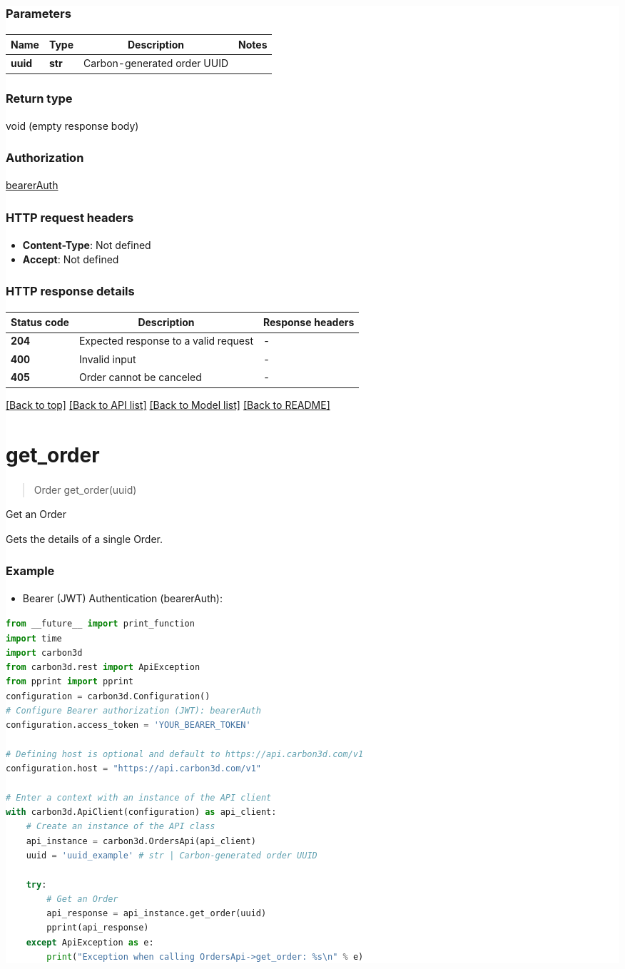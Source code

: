 ### Parameters

Name | Type | Description  | Notes
------------- | ------------- | ------------- | -------------
 **uuid** | **str**| Carbon-generated order UUID | 

### Return type

void (empty response body)

### Authorization

[bearerAuth](../README.md#bearerAuth)

### HTTP request headers

 - **Content-Type**: Not defined
 - **Accept**: Not defined

### HTTP response details
| Status code | Description | Response headers |
|-------------|-------------|------------------|
**204** | Expected response to a valid request |  -  |
**400** | Invalid input |  -  |
**405** | Order cannot be canceled |  -  |

[[Back to top]](#) [[Back to API list]](../README.md#documentation-for-api-endpoints) [[Back to Model list]](../README.md#documentation-for-models) [[Back to README]](../README.md)

# **get_order**
> Order get_order(uuid)

Get an Order

Gets the details of a single Order.

### Example

* Bearer (JWT) Authentication (bearerAuth):
```python
from __future__ import print_function
import time
import carbon3d
from carbon3d.rest import ApiException
from pprint import pprint
configuration = carbon3d.Configuration()
# Configure Bearer authorization (JWT): bearerAuth
configuration.access_token = 'YOUR_BEARER_TOKEN'

# Defining host is optional and default to https://api.carbon3d.com/v1
configuration.host = "https://api.carbon3d.com/v1"

# Enter a context with an instance of the API client
with carbon3d.ApiClient(configuration) as api_client:
    # Create an instance of the API class
    api_instance = carbon3d.OrdersApi(api_client)
    uuid = 'uuid_example' # str | Carbon-generated order UUID

    try:
        # Get an Order
        api_response = api_instance.get_order(uuid)
        pprint(api_response)
    except ApiException as e:
        print("Exception when calling OrdersApi->get_order: %s\n" % e)
```